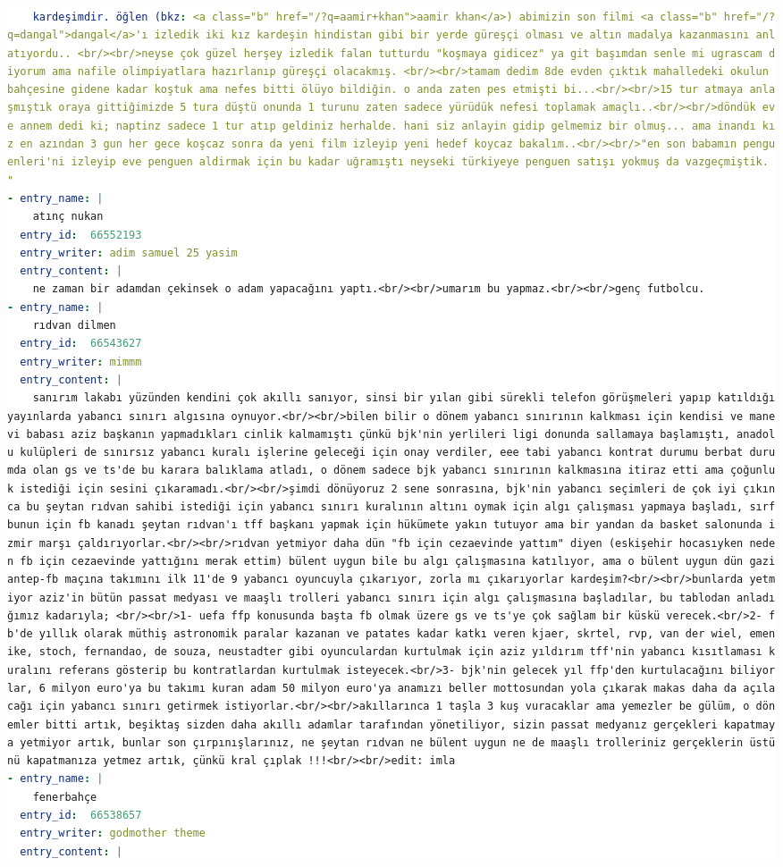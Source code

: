 ```yaml
    kardeşimdir. öğlen (bkz: <a class="b" href="/?q=aamir+khan">aamir khan</a>) abimizin son filmi <a class="b" href="/?q=dangal">dangal</a>'ı izledik iki kız kardeşin hindistan gibi bir yerde güreşçi olması ve altın madalya kazanmasını anlatıyordu.. <br/><br/>neyse çok güzel herşey izledik falan tutturdu "koşmaya gidicez" ya git başımdan senle mi ugrascam diyorum ama nafile olimpiyatlara hazırlanıp güreşçi olacakmış. <br/><br/>tamam dedim 8de evden çıktık mahalledeki okulun bahçesine gidene kadar koştuk ama nefes bitti ölüyo bildiğin. o anda zaten pes etmişti bi...<br/><br/>15 tur atmaya anlaşmıştık oraya gittiğimizde 5 tura düştü onunda 1 turunu zaten sadece yürüdük nefesi toplamak amaçlı..<br/><br/>döndük eve annem dedi ki; naptinz sadece 1 tur atıp geldiniz herhalde. hani siz anlayin gidip gelmemiz bir olmuş... ama inandı kız en azından 3 gun her gece koşcaz sonra da yeni film izleyip yeni hedef koycaz bakalım..<br/><br/>"en son babamın penguenleri'ni izleyip eve penguen aldirmak için bu kadar uğramıştı neyseki türkiyeye penguen satışı yokmuş da vazgeçmiştik. "
- entry_name: |
    atınç nukan
  entry_id:  66552193
  entry_writer: adim samuel 25 yasim
  entry_content: |
    ne zaman bir adamdan çekinsek o adam yapacağını yaptı.<br/><br/>umarım bu yapmaz.<br/><br/>genç futbolcu.
- entry_name: |
    rıdvan dilmen
  entry_id:  66543627
  entry_writer: mimmm
  entry_content: |
    sanırım lakabı yüzünden kendini çok akıllı sanıyor, sinsi bir yılan gibi sürekli telefon görüşmeleri yapıp katıldığı yayınlarda yabancı sınırı algısına oynuyor.<br/><br/>bilen bilir o dönem yabancı sınırının kalkması için kendisi ve manevi babası aziz başkanın yapmadıkları cinlik kalmamıştı çünkü bjk'nin yerlileri ligi donunda sallamaya başlamıştı, anadolu kulüpleri de sınırsız yabancı kuralı işlerine geleceği için onay verdiler, eee tabi yabancı kontrat durumu berbat durumda olan gs ve ts'de bu karara balıklama atladı, o dönem sadece bjk yabancı sınırının kalkmasına itiraz etti ama çoğunluk istediği için sesini çıkaramadı.<br/><br/>şimdi dönüyoruz 2 sene sonrasına, bjk'nin yabancı seçimleri de çok iyi çıkınca bu şeytan rıdvan sahibi istediği için yabancı sınırı kuralının altını oymak için algı çalışması yapmaya başladı, sırf bunun için fb kanadı şeytan rıdvan'ı tff başkanı yapmak için hükümete yakın tutuyor ama bir yandan da basket salonunda izmir marşı çaldırıyorlar.<br/><br/>rıdvan yetmiyor daha dün "fb için cezaevinde yattım" diyen (eskişehir hocasıyken neden fb için cezaevinde yattığını merak ettim) bülent uygun bile bu algı çalışmasına katılıyor, ama o bülent uygun dün gaziantep-fb maçına takımını ilk 11'de 9 yabancı oyuncuyla çıkarıyor, zorla mı çıkarıyorlar kardeşim?<br/><br/>bunlarda yetmiyor aziz'in bütün passat medyası ve maaşlı trolleri yabancı sınırı için algı çalışmasına başladılar, bu tablodan anladığımız kadarıyla; <br/><br/>1- uefa ffp konusunda başta fb olmak üzere gs ve ts'ye çok sağlam bir küskü verecek.<br/>2- fb'de yıllık olarak müthiş astronomik paralar kazanan ve patates kadar katkı veren kjaer, skrtel, rvp, van der wiel, emenike, stoch, fernandao, de souza, neustadter gibi oyunculardan kurtulmak için aziz yıldırım tff'nin yabancı kısıtlaması kuralını referans gösterip bu kontratlardan kurtulmak isteyecek.<br/>3- bjk'nin gelecek yıl ffp'den kurtulacağını biliyorlar, 6 milyon euro'ya bu takımı kuran adam 50 milyon euro'ya anamızı beller mottosundan yola çıkarak makas daha da açılacağı için yabancı sınırı getirmek istiyorlar.<br/><br/>akıllarınca 1 taşla 3 kuş vuracaklar ama yemezler be gülüm, o dönemler bitti artık, beşiktaş sizden daha akıllı adamlar tarafından yönetiliyor, sizin passat medyanız gerçekleri kapatmaya yetmiyor artık, bunlar son çırpınışlarınız, ne şeytan rıdvan ne bülent uygun ne de maaşlı trolleriniz gerçeklerin üstünü kapatmanıza yetmez artık, çünkü kral çıplak !!!<br/><br/>edit: imla
- entry_name: |
    fenerbahçe
  entry_id:  66538657
  entry_writer: godmother theme
  entry_content: |
```